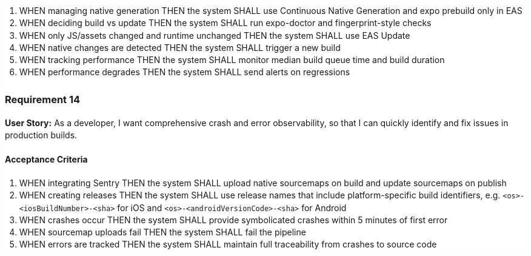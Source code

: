 1. WHEN managing native generation THEN the system SHALL use Continuous Native Generation and expo prebuild only in EAS
2. WHEN deciding build vs update THEN the system SHALL run expo-doctor and fingerprint-style checks
3. WHEN only JS/assets changed and runtime unchanged THEN the system SHALL use EAS Update
4. WHEN native changes are detected THEN the system SHALL trigger a new build
5. WHEN tracking performance THEN the system SHALL monitor median build queue time and build duration
6. WHEN performance degrades THEN the system SHALL send alerts on regressions

### Requirement 14

**User Story:** As a developer, I want comprehensive crash and error observability, so that I can quickly identify and fix issues in production builds.

#### Acceptance Criteria

1. WHEN integrating Sentry THEN the system SHALL upload native sourcemaps on build and update sourcemaps on publish
2. WHEN creating releases THEN the system SHALL use release names that include platform-specific build identifiers, e.g. `<os>-<iosBuildNumber>-<sha>` for iOS and `<os>-<androidVersionCode>-<sha>` for Android
3. WHEN crashes occur THEN the system SHALL provide symbolicated crashes within 5 minutes of first error
4. WHEN sourcemap uploads fail THEN the system SHALL fail the pipeline
5. WHEN errors are tracked THEN the system SHALL maintain full traceability from crashes to source code
